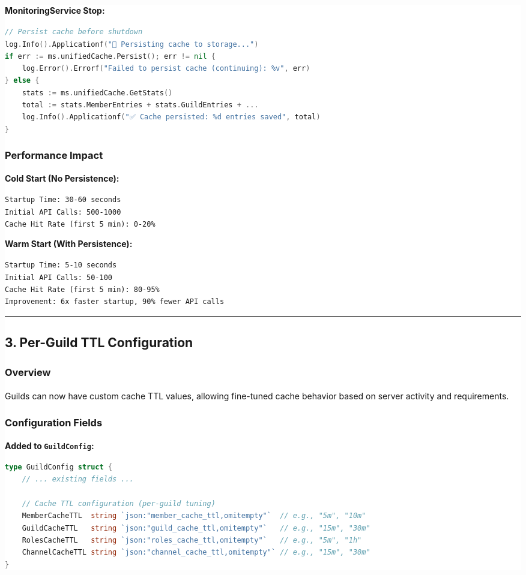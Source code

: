**MonitoringService Stop:**
```go
// Persist cache before shutdown
log.Info().Applicationf("💾 Persisting cache to storage...")
if err := ms.unifiedCache.Persist(); err != nil {
    log.Error().Errorf("Failed to persist cache (continuing): %v", err)
} else {
    stats := ms.unifiedCache.GetStats()
    total := stats.MemberEntries + stats.GuildEntries + ...
    log.Info().Applicationf("✅ Cache persisted: %d entries saved", total)
}
```

### Performance Impact

**Cold Start (No Persistence):**
```
Startup Time: 30-60 seconds
Initial API Calls: 500-1000
Cache Hit Rate (first 5 min): 0-20%
```

**Warm Start (With Persistence):**
```
Startup Time: 5-10 seconds
Initial API Calls: 50-100
Cache Hit Rate (first 5 min): 80-95%
Improvement: 6x faster startup, 90% fewer API calls
```

---

## 3. Per-Guild TTL Configuration

### Overview
Guilds can now have custom cache TTL values, allowing fine-tuned cache behavior based on server activity and requirements.

### Configuration Fields

**Added to `GuildConfig`:**

```go
type GuildConfig struct {
    // ... existing fields ...
    
    // Cache TTL configuration (per-guild tuning)
    MemberCacheTTL  string `json:"member_cache_ttl,omitempty"`  // e.g., "5m", "10m"
    GuildCacheTTL   string `json:"guild_cache_ttl,omitempty"`   // e.g., "15m", "30m"
    RolesCacheTTL   string `json:"roles_cache_ttl,omitempty"`   // e.g., "5m", "1h"
    ChannelCacheTTL string `json:"channel_cache_ttl,omitempty"` // e.g., "15m", "30m"
}
```
